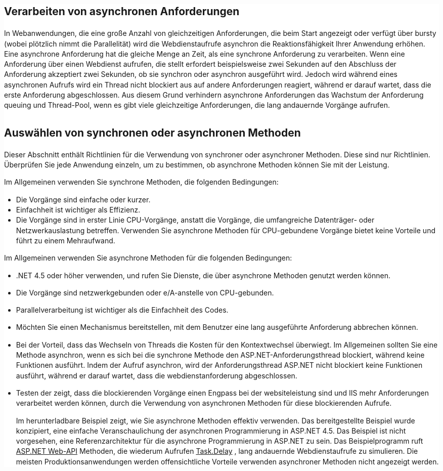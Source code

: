 ## <a name="processing-asynchronous-requests"></a>Verarbeiten von asynchronen Anforderungen

In Webanwendungen, die eine große Anzahl von gleichzeitigen Anforderungen, die beim Start angezeigt oder verfügt über bursty (wobei plötzlich nimmt die Parallelität) wird die Webdienstaufrufe asynchron die Reaktionsfähigkeit Ihrer Anwendung erhöhen. Eine asynchrone Anforderung hat die gleiche Menge an Zeit, als eine synchrone Anforderung zu verarbeiten. Wenn eine Anforderung über einen Webdienst aufrufen, die stellt erfordert beispielsweise zwei Sekunden auf den Abschluss der Anforderung akzeptiert zwei Sekunden, ob sie synchron oder asynchron ausgeführt wird. Jedoch wird während eines asynchronen Aufrufs wird ein Thread nicht blockiert aus auf andere Anforderungen reagiert, während er darauf wartet, dass die erste Anforderung abgeschlossen. Aus diesem Grund verhindern asynchrone Anforderungen das Wachstum der Anforderung queuing und Thread-Pool, wenn es gibt viele gleichzeitige Anforderungen, die lang andauernde Vorgänge aufrufen.

## <a id="ChoosingSyncVasync"></a>  Auswählen von synchronen oder asynchronen Methoden

Dieser Abschnitt enthält Richtlinien für die Verwendung von synchroner oder asynchroner Methoden. Diese sind nur Richtlinien. Überprüfen Sie jede Anwendung einzeln, um zu bestimmen, ob asynchrone Methoden können Sie mit der Leistung.

Im Allgemeinen verwenden Sie synchrone Methoden, die folgenden Bedingungen:

- Die Vorgänge sind einfache oder kurzer.
- Einfachheit ist wichtiger als Effizienz.
- Die Vorgänge sind in erster Linie CPU-Vorgänge, anstatt die Vorgänge, die umfangreiche Datenträger- oder Netzwerkauslastung betreffen. Verwenden Sie asynchrone Methoden für CPU-gebundene Vorgänge bietet keine Vorteile und führt zu einem Mehraufwand.

Im Allgemeinen verwenden Sie asynchrone Methoden für die folgenden Bedingungen:

- .NET 4.5 oder höher verwenden, und rufen Sie Dienste, die über asynchrone Methoden genutzt werden können.
- Die Vorgänge sind netzwerkgebunden oder e/A-anstelle von CPU-gebunden.
- Parallelverarbeitung ist wichtiger als die Einfachheit des Codes.
- Möchten Sie einen Mechanismus bereitstellen, mit dem Benutzer eine lang ausgeführte Anforderung abbrechen können.
- Bei der Vorteil, dass das Wechseln von Threads die Kosten für den Kontextwechsel überwiegt. Im Allgemeinen sollten Sie eine Methode asynchron, wenn es sich bei die synchrone Methode den ASP.NET-Anforderungsthread blockiert, während keine Funktionen ausführt. Indem der Aufruf asynchron, wird der Anforderungsthread ASP.NET nicht blockiert keine Funktionen ausführt, während er darauf wartet, dass die webdienstanforderung abgeschlossen.
- Testen der zeigt, dass die blockierenden Vorgänge einen Engpass bei der websiteleistung sind und IIS mehr Anforderungen verarbeitet werden können, durch die Verwendung von asynchronen Methoden für diese blockierenden Aufrufe.

  Im herunterladbare Beispiel zeigt, wie Sie asynchrone Methoden effektiv verwenden. Das bereitgestellte Beispiel wurde konzipiert, eine einfache Veranschaulichung der asynchronen Programmierung in ASP.NET 4.5. Das Beispiel ist nicht vorgesehen, eine Referenzarchitektur für die asynchrone Programmierung in ASP.NET zu sein. Das Beispielprogramm ruft [ASP.NET Web-API](../../../web-api/index.md) Methoden, die wiederum Aufrufen [Task.Delay](https://msdn.microsoft.com/library/hh139096(VS.110).aspx) , lang andauernde Webdienstaufrufe zu simulieren. Die meisten Produktionsanwendungen werden offensichtliche Vorteile verwenden asynchroner Methoden nicht angezeigt werden.   
  
